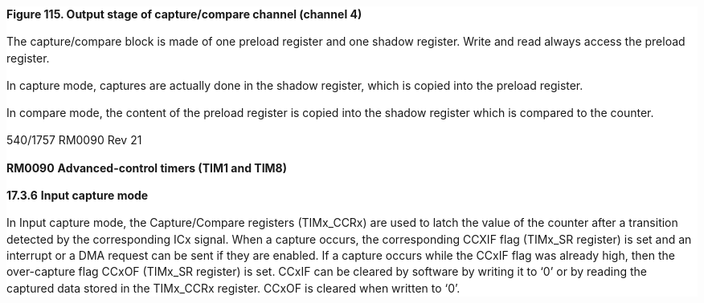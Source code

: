 




























**Figure 115. Output stage of capture/compare channel (channel 4)**



























The capture/compare block is made of one preload register and one shadow register. Write
and read always access the preload register.


In capture mode, captures are actually done in the shadow register, which is copied into the
preload register.


In compare mode, the content of the preload register is copied into the shadow register
which is compared to the counter.


540/1757 RM0090 Rev 21


**RM0090** **Advanced-control timers (TIM1 and TIM8)**


**17.3.6** **Input capture mode**


In Input capture mode, the Capture/Compare registers (TIMx_CCRx) are used to latch the
value of the counter after a transition detected by the corresponding ICx signal. When a
capture occurs, the corresponding CCXIF flag (TIMx_SR register) is set and an interrupt or
a DMA request can be sent if they are enabled. If a capture occurs while the CCxIF flag was
already high, then the over-capture flag CCxOF (TIMx_SR register) is set. CCxIF can be
cleared by software by writing it to ‘0’ or by reading the captured data stored in the
TIMx_CCRx register. CCxOF is cleared when written to ‘0’.
